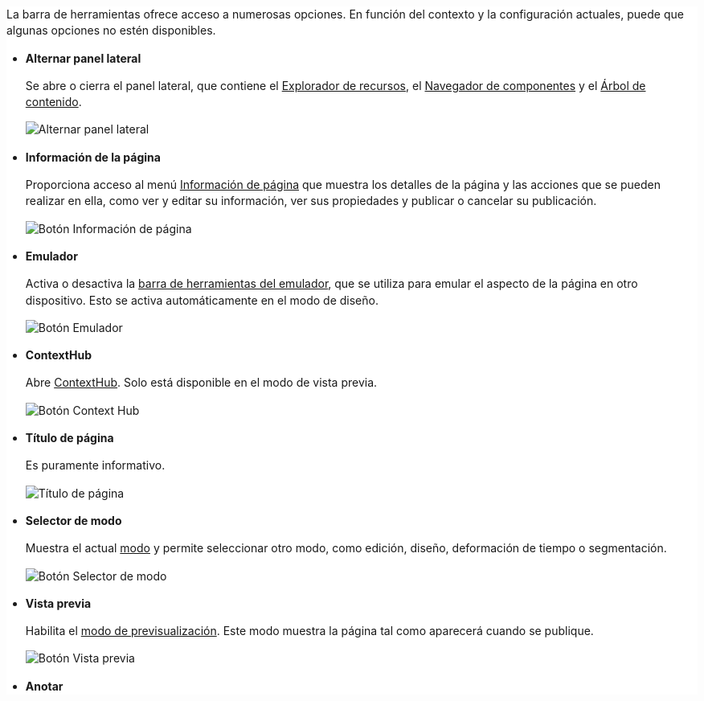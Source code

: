 La barra de herramientas ofrece acceso a numerosas opciones. En función del contexto y la configuración actuales, puede que algunas opciones no estén disponibles.

* **Alternar panel lateral**

  Se abre o cierra el panel lateral, que contiene el [Explorador de recursos](/help/sites-cloud/authoring/fundamentals/environment-tools.md#assets-browser), el [Navegador de componentes](/help/sites-cloud/authoring/fundamentals/environment-tools.md#components-browser) y el [Árbol de contenido](/help/sites-cloud/authoring/fundamentals/environment-tools.md#content-tree).

  ![Alternar panel lateral](/help/sites-cloud/authoring/assets/side-panel-toggle.png)

* **Información de la página**

  Proporciona acceso al menú [Información de página](/help/sites-cloud/authoring/fundamentals/environment-tools.md#page-information) que muestra los detalles de la página y las acciones que se pueden realizar en ella, como ver y editar su información, ver sus propiedades y publicar o cancelar su publicación.

  ![Botón Información de página](/help/sites-cloud/authoring/assets/page-information-icon.png)

* **Emulador**

  Activa o desactiva la [barra de herramientas del emulador](/help/sites-cloud/authoring/features/responsive-layout.md#selecting-a-device-to-emulate), que se utiliza para emular el aspecto de la página en otro dispositivo. Esto se activa automáticamente en el modo de diseño.

  ![Botón Emulador](/help/sites-cloud/authoring/assets/emulator.png)

* **ContextHub**

  Abre [ContextHub](/help/sites-cloud/authoring/personalization/contexthub.md). Solo está disponible en el modo de vista previa.

  ![Botón Context Hub](/help/sites-cloud/authoring/assets/context-hub.png)

* **Título de página**

  Es puramente informativo.

  ![Título de página](/help/sites-cloud/authoring/assets/page-title.png)

* **Selector de modo**

  Muestra el actual [modo](/help/sites-cloud/authoring/fundamentals/environment-tools.md#page-modes) y permite seleccionar otro modo, como edición, diseño, deformación de tiempo o segmentación.

  ![Botón Selector de modo](/help/sites-cloud/authoring/assets/mode-selector.png)

* **Vista previa**

  Habilita el [modo de previsualización](#preview-mode). Este modo muestra la página tal como aparecerá cuando se publique.

  ![Botón Vista previa](/help/sites-cloud/authoring/assets/preview.png)

* **Anotar**
